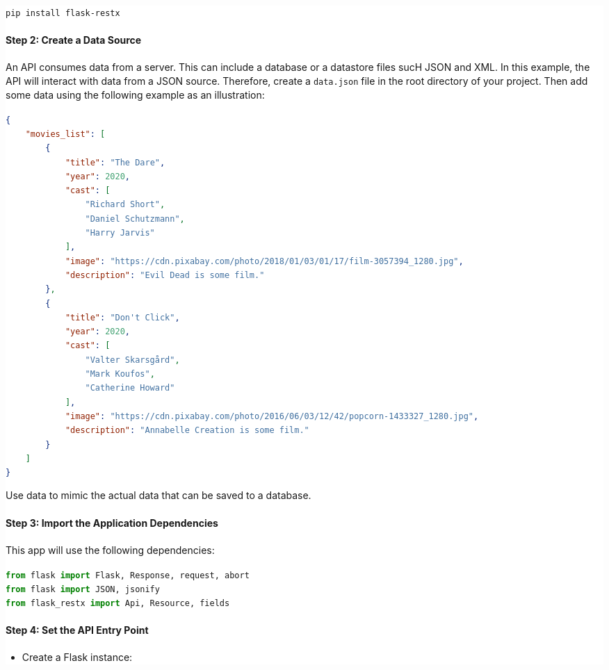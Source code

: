 ```bash
pip install flask-restx
```

#### Step 2: Create a Data Source

An API consumes data from a server. This can include a database or a datastore files sucH JSON and XML. In this example, the API will interact with data from a JSON source. Therefore, create a `data.json` file in the root directory of your project. Then add some data using the following example as an illustration:

```JSON
{
    "movies_list": [
        {
            "title": "The Dare",
            "year": 2020,
            "cast": [
                "Richard Short",
                "Daniel Schutzmann",
                "Harry Jarvis"
            ],
            "image": "https://cdn.pixabay.com/photo/2018/01/03/01/17/film-3057394_1280.jpg",
            "description": "Evil Dead is some film."
        },
        {
            "title": "Don't Click",
            "year": 2020,
            "cast": [
                "Valter Skarsgård",
                "Mark Koufos",
                "Catherine Howard"
            ],
            "image": "https://cdn.pixabay.com/photo/2016/06/03/12/42/popcorn-1433327_1280.jpg",
            "description": "Annabelle Creation is some film."
        }
    ]
}
```

Use data to mimic the actual data that can be saved to a database.

#### Step 3: Import the Application Dependencies

This app will use the following dependencies:

```py
from flask import Flask, Response, request, abort
from flask import JSON, jsonify
from flask_restx import Api, Resource, fields
```

#### Step 4: Set the API Entry Point

- Create a Flask instance:
